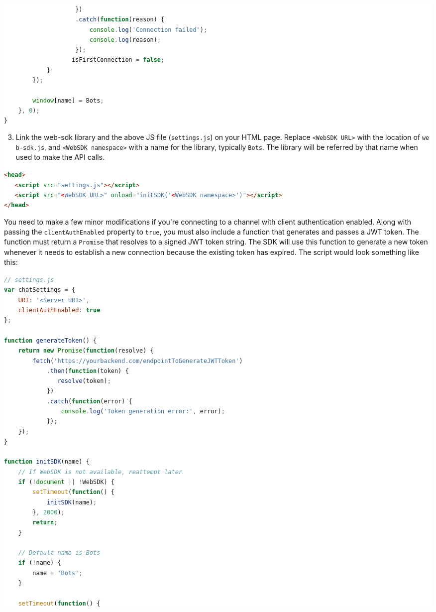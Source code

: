 ```js
                    })
                    .catch(function(reason) {
                        console.log('Connection failed');
                        console.log(reason);
                    });
                   isFirstConnection = false;
            }
        });

        window[name] = Bots;
    }, 0);
}
```
3. Link the web-sdk library and the above JS file (`settings.js`) on your HTML page. Replace `<WebSDK URL>` with the location of `web-sdk.js`, and `<WebSDK namespace>` with a name for the library, typically `Bots`. The library will be referred by that name when used to make the API calls.
```html
<head>
   <script src="settings.js"></script>
   <script src="<WebSDK URL>" onload="initSDK('<WebSDK namespace>')"></script>
</head>
```

You need to make a few minor modifications if you're connecting to a channel with client authentication enabled. Along with passing the `clientAuthEnabled` property to `true`, you must also include a function that generates and passes a JWT token. The function must return a `Promise` that resolves to a signed JWT token string. The SDK will use this function to generate a new token whenever it needs to establish a new connection because the existing token has expired. The script would look something like this:

```js
// settings.js
var chatSettings = {
    URI: '<Server URI>',
    clientAuthEnabled: true
};

function generateToken() {
    return new Promise(function(resolve) {
        fetch('https://yourbackend.com/endpointToGenerateJWTToken')
            .then(function(token) {
               resolve(token);
            })
            .catch(function(error) {
                console.log('Token generation error:', error);
            });
    });
}

function initSDK(name) {
    // If WebSDK is not available, reattempt later
    if (!document || !WebSDK) {
        setTimeout(function() {
            initSDK(name);
        }, 2000);
        return;
    }

    // Default name is Bots
    if (!name) {
        name = 'Bots';
    }

    setTimeout(function() {
```